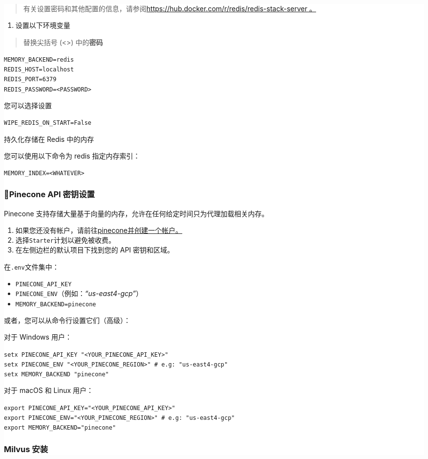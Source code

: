 > 有关设置密码和其他配置的信息，请参阅[https://hub.docker.com/r/redis/redis-stack-server 。](https://hub.docker.com/r/redis/redis-stack-server)

1. 设置以下环境变量

> 替换尖括号 (<>) 中的**密码**

```
MEMORY_BACKEND=redis
REDIS_HOST=localhost
REDIS_PORT=6379
REDIS_PASSWORD=<PASSWORD>
```

您可以选择设置

```
WIPE_REDIS_ON_START=False
```

持久化存储在 Redis 中的内存

您可以使用以下命令为 redis 指定内存索引：

```
MEMORY_INDEX=<WHATEVER>
```

### 🌲Pinecone API 密钥设置

Pinecone 支持存储大量基于向量的内存，允许在任何给定时间只为代理加载相关内存。

1. 如果您还没有帐户，请前往[pinecone并创建一个帐户。](https://app.pinecone.io/)
2. 选择`Starter`计划以避免被收费。
3. 在左侧边栏的默认项目下找到您的 API 密钥和区域。

在`.env`文件集中：

- `PINECONE_API_KEY`
- `PINECONE_ENV`（例如：*“us-east4-gcp”*）
- `MEMORY_BACKEND=pinecone`

或者，您可以从命令行设置它们（高级）：

对于 Windows 用户：

```
setx PINECONE_API_KEY "<YOUR_PINECONE_API_KEY>"
setx PINECONE_ENV "<YOUR_PINECONE_REGION>" # e.g: "us-east4-gcp"
setx MEMORY_BACKEND "pinecone"
```

对于 macOS 和 Linux 用户：

```
export PINECONE_API_KEY="<YOUR_PINECONE_API_KEY>"
export PINECONE_ENV="<YOUR_PINECONE_REGION>" # e.g: "us-east4-gcp"
export MEMORY_BACKEND="pinecone"
```

### Milvus 安装

